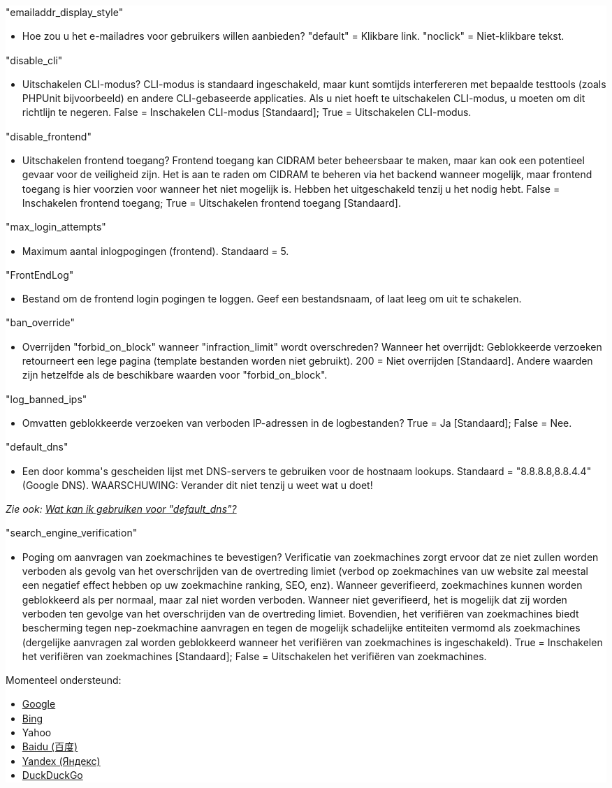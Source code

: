 "emailaddr_display_style"
- Hoe zou u het e-mailadres voor gebruikers willen aanbieden? "default" = Klikbare link. "noclick" = Niet-klikbare tekst.

"disable_cli"
- Uitschakelen CLI-modus? CLI-modus is standaard ingeschakeld, maar kunt somtijds interfereren met bepaalde testtools (zoals PHPUnit bijvoorbeeld) en andere CLI-gebaseerde applicaties. Als u niet hoeft te uitschakelen CLI-modus, u moeten om dit richtlijn te negeren. False = Inschakelen CLI-modus [Standaard]; True = Uitschakelen CLI-modus.

"disable_frontend"
- Uitschakelen frontend toegang? Frontend toegang kan CIDRAM beter beheersbaar te maken, maar kan ook een potentieel gevaar voor de veiligheid zijn. Het is aan te raden om CIDRAM te beheren via het backend wanneer mogelijk, maar frontend toegang is hier voorzien voor wanneer het niet mogelijk is. Hebben het uitgeschakeld tenzij u het nodig hebt. False = Inschakelen frontend toegang; True = Uitschakelen frontend toegang [Standaard].

"max_login_attempts"
- Maximum aantal inlogpogingen (frontend). Standaard = 5.

"FrontEndLog"
- Bestand om de frontend login pogingen te loggen. Geef een bestandsnaam, of laat leeg om uit te schakelen.

"ban_override"
- Overrijden "forbid_on_block" wanneer "infraction_limit" wordt overschreden? Wanneer het overrijdt: Geblokkeerde verzoeken retourneert een lege pagina (template bestanden worden niet gebruikt). 200 = Niet overrijden [Standaard]. Andere waarden zijn hetzelfde als de beschikbare waarden voor "forbid_on_block".

"log_banned_ips"
- Omvatten geblokkeerde verzoeken van verboden IP-adressen in de logbestanden? True = Ja [Standaard]; False = Nee.

"default_dns"
- Een door komma's gescheiden lijst met DNS-servers te gebruiken voor de hostnaam lookups. Standaard = "8.8.8.8,8.8.4.4" (Google DNS). WAARSCHUWING: Verander dit niet tenzij u weet wat u doet!

*Zie ook: [Wat kan ik gebruiken voor "default_dns"?](#WHAT_CAN_I_USE_FOR_DEFAULT_DNS)*

"search_engine_verification"
- Poging om aanvragen van zoekmachines te bevestigen? Verificatie van zoekmachines zorgt ervoor dat ze niet zullen worden verboden als gevolg van het overschrijden van de overtreding limiet (verbod op zoekmachines van uw website zal meestal een negatief effect hebben op uw zoekmachine ranking, SEO, enz). Wanneer geverifieerd, zoekmachines kunnen worden geblokkeerd als per normaal, maar zal niet worden verboden. Wanneer niet geverifieerd, het is mogelijk dat zij worden verboden ten gevolge van het overschrijden van de overtreding limiet. Bovendien, het verifiëren van zoekmachines biedt bescherming tegen nep-zoekmachine aanvragen en tegen de mogelijk schadelijke entiteiten vermomd als zoekmachines (dergelijke aanvragen zal worden geblokkeerd wanneer het verifiëren van zoekmachines is ingeschakeld). True = Inschakelen het verifiëren van zoekmachines [Standaard]; False = Uitschakelen het verifiëren van zoekmachines.

Momenteel ondersteund:
- [Google](https://support.google.com/webmasters/answer/80553?hl=en)
- [Bing](https://blogs.bing.com/webmaster/2012/08/31/how-to-verify-that-bingbot-is-bingbot)
- Yahoo
- [Baidu (百度)](https://help.baidu.com/question?prod_en=master&class=Baiduspider)
- [Yandex (Яндекс)](https://yandex.com/support/webmaster/robot-workings/check-yandex-robots.xml)
- [DuckDuckGo](https://duckduckgo.com/duckduckbot)
